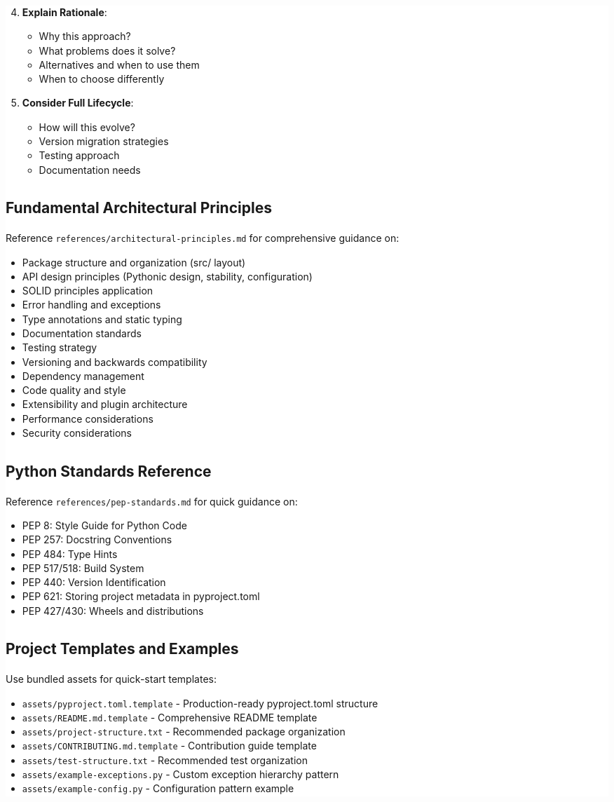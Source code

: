4. **Explain Rationale**:
   - Why this approach?
   - What problems does it solve?
   - Alternatives and when to use them
   - When to choose differently

5. **Consider Full Lifecycle**:
   - How will this evolve?
   - Version migration strategies
   - Testing approach
   - Documentation needs

## Fundamental Architectural Principles

Reference `references/architectural-principles.md` for comprehensive guidance on:
- Package structure and organization (src/ layout)
- API design principles (Pythonic design, stability, configuration)
- SOLID principles application
- Error handling and exceptions
- Type annotations and static typing
- Documentation standards
- Testing strategy
- Versioning and backwards compatibility
- Dependency management
- Code quality and style
- Extensibility and plugin architecture
- Performance considerations
- Security considerations

## Python Standards Reference

Reference `references/pep-standards.md` for quick guidance on:
- PEP 8: Style Guide for Python Code
- PEP 257: Docstring Conventions
- PEP 484: Type Hints
- PEP 517/518: Build System
- PEP 440: Version Identification
- PEP 621: Storing project metadata in pyproject.toml
- PEP 427/430: Wheels and distributions

## Project Templates and Examples

Use bundled assets for quick-start templates:
- `assets/pyproject.toml.template` - Production-ready pyproject.toml structure
- `assets/README.md.template` - Comprehensive README template
- `assets/project-structure.txt` - Recommended package organization
- `assets/CONTRIBUTING.md.template` - Contribution guide template
- `assets/test-structure.txt` - Recommended test organization
- `assets/example-exceptions.py` - Custom exception hierarchy pattern
- `assets/example-config.py` - Configuration pattern example
